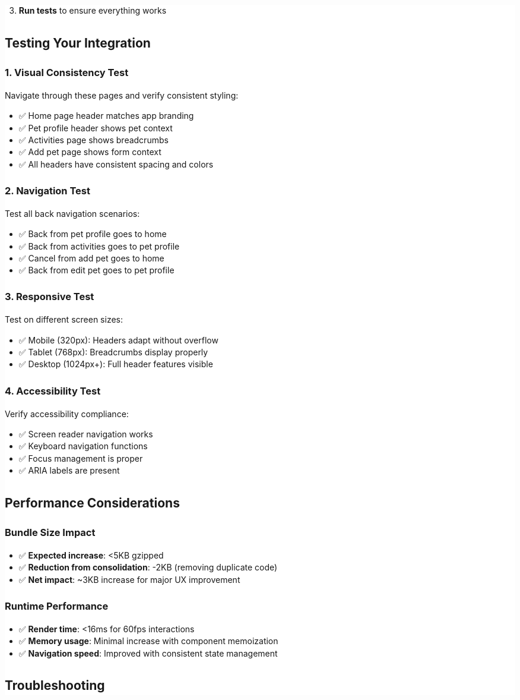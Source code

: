3. **Run tests** to ensure everything works

## Testing Your Integration

### 1. Visual Consistency Test

Navigate through these pages and verify consistent styling:
- ✅ Home page header matches app branding
- ✅ Pet profile header shows pet context
- ✅ Activities page shows breadcrumbs
- ✅ Add pet page shows form context
- ✅ All headers have consistent spacing and colors

### 2. Navigation Test

Test all back navigation scenarios:
- ✅ Back from pet profile goes to home
- ✅ Back from activities goes to pet profile  
- ✅ Cancel from add pet goes to home
- ✅ Back from edit pet goes to pet profile

### 3. Responsive Test

Test on different screen sizes:
- ✅ Mobile (320px): Headers adapt without overflow
- ✅ Tablet (768px): Breadcrumbs display properly
- ✅ Desktop (1024px+): Full header features visible

### 4. Accessibility Test

Verify accessibility compliance:
- ✅ Screen reader navigation works
- ✅ Keyboard navigation functions
- ✅ Focus management is proper
- ✅ ARIA labels are present

## Performance Considerations

### Bundle Size Impact
- ✅ **Expected increase**: <5KB gzipped
- ✅ **Reduction from consolidation**: -2KB (removing duplicate code)
- ✅ **Net impact**: ~3KB increase for major UX improvement

### Runtime Performance
- ✅ **Render time**: <16ms for 60fps interactions
- ✅ **Memory usage**: Minimal increase with component memoization
- ✅ **Navigation speed**: Improved with consistent state management

## Troubleshooting
